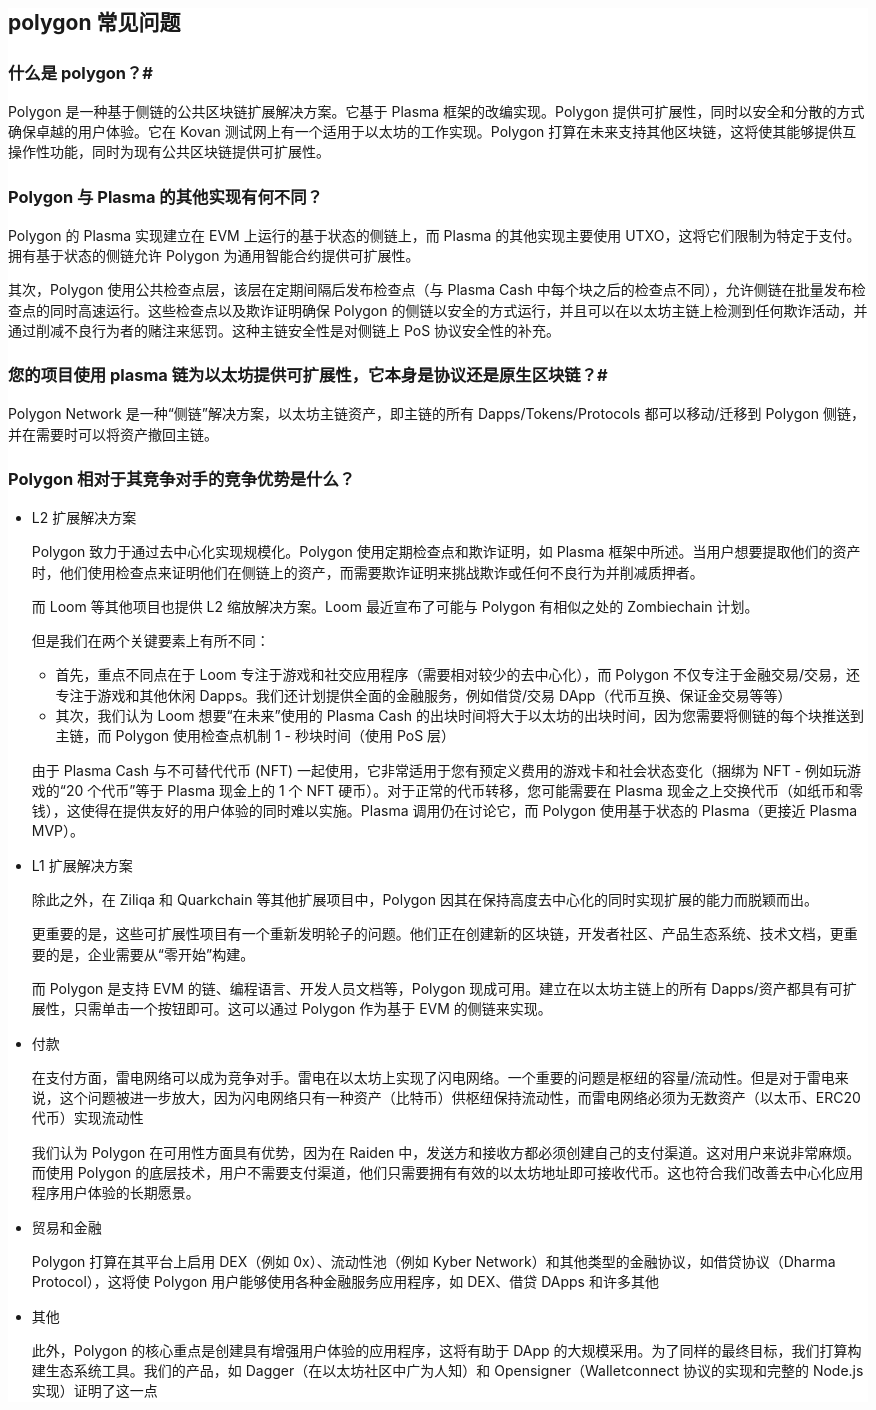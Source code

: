 ## polygon 常见问题
### 什么是 polygon？#
Polygon 是一种基于侧链的公共区块链扩展解决方案。它基于 Plasma 框架的改编实现。Polygon 提供可扩展性，同时以安全和分散的方式确保卓越的用户体验。它在 Kovan 测试网上有一个适用于以太坊的工作实现。Polygon 打算在未来支持其他区块链，这将使其能够提供互操作性功能，同时为现有公共区块链提供可扩展性。
### Polygon 与 Plasma 的其他实现有何不同？
Polygon 的 Plasma 实现建立在 EVM 上运行的基于状态的侧链上，而 Plasma 的其他实现主要使用 UTXO，这将它们限制为特定于支付。拥有基于状态的侧链允许 Polygon 为通用智能合约提供可扩展性。

其次，Polygon 使用公共检查点层，该层在定期间隔后发布检查点（与 Plasma Cash 中每个块之后的检查点不同），允许侧链在批量发布检查点的同时高速运行。这些检查点以及欺诈证明确保 Polygon 的侧链以安全的方式运行，并且可以在以太坊主链上检测到任何欺诈活动，并通过削减不良行为者的赌注来惩罚。这种主链安全性是对侧链上 PoS 协议安全性的补充。
### 您的项目使用 plasma 链为以太坊提供可扩展性，它本身是协议还是原生区块链？#
Polygon Network 是一种“侧链”解决方案，以太坊主链资产，即主链的所有 Dapps/Tokens/Protocols 都可以移动/迁移到 Polygon 侧链，并在需要时可以将资产撤回主链。
### Polygon 相对于其竞争对手的竞争优势是什么？
- L2 扩展解决方案

	Polygon 致力于通过去中心化实现规模化。Polygon 使用定期检查点和欺诈证明，如 Plasma 框架中所述。当用户想要提取他们的资产时，他们使用检查点来证明他们在侧链上的资产，而需要欺诈证明来挑战欺诈或任何不良行为并削减质押者。

	而 Loom 等其他项目也提供 L2 缩放解决方案。Loom 最近宣布了可能与 Polygon 有相似之处的 Zombiechain 计划。
	
	但是我们在两个关键要素上有所不同：

	- 首先，重点不同点在于 Loom 专注于游戏和社交应用程序（需要相对较少的去中心化），而 Polygon 不仅专注于金融交易/交易，还专注于游戏和其他休闲 Dapps。我们还计划提供全面的金融服务，例如借贷/交易 DApp（代币互换、保证金交易等等）
	- 其次，我们认为 Loom 想要“在未来”使用的 Plasma Cash 的出块时间将大于以太坊的出块时间，因为您需要将侧链的每个块推送到主链，而 Polygon 使用检查点机制 1 - 秒块时间（使用 PoS 层）

	由于 Plasma Cash 与不可替代代币 (NFT) 一起使用，它非常适用于您有预定义费用的游戏卡和社会状态变化（捆绑为 NFT - 例如玩游戏的“20 个代币”等于 Plasma 现金上的 1 个 NFT 硬币）。对于正常的代币转移，您可能需要在 Plasma 现金之上交换代币（如纸币和零钱），这使得在提供友好的用户体验的同时难以实施。Plasma 调用仍在讨论它，而 Polygon 使用基于状态的 Plasma（更接近 Plasma MVP）。
- L1 扩展解决方案

	除此之外，在 Ziliqa 和 Quarkchain 等其他扩展项目中，Polygon 因其在保持高度去中心化的同时实现扩展的能力而脱颖而出。

	更重要的是，这些可扩展性项目有一个重新发明轮子的问题。他们正在创建新的区块链，开发者社区、产品生态系统、技术文档，更重要的是，企业需要从“零开始”构建。
	
	而 Polygon 是支持 EVM 的链、编程语言、开发人员文档等，Polygon 现成可用。建立在以太坊主链上的所有 Dapps/资产都具有可扩展性，只需单击一个按钮即可。这可以通过 Polygon 作为基于 EVM 的侧链来实现。
- 付款

	在支付方面，雷电网络可以成为竞争对手。雷电在以太坊上实现了闪电网络。一个重要的问题是枢纽的容量/流动性。但是对于雷电来说，这个问题被进一步放大，因为闪电网络只有一种资产（比特币）供枢纽保持流动性，而雷电网络必须为无数资产（以太币、ERC20 代币）实现流动性

	我们认为 Polygon 在可用性方面具有优势，因为在 Raiden 中，发送方和接收方都必须创建自己的支付渠道。这对用户来说非常麻烦。而使用 Polygon 的底层技术，用户不需要支付渠道，他们只需要拥有有效的以太坊地址即可接收代币。这也符合我们改善去中心化应用程序用户体验的长期愿景。
- 贸易和金融

	Polygon 打算在其平台上启用 DEX（例如 0x）、流动性池（例如 Kyber Network）和其他类型的金融协议，如借贷协议（Dharma Protocol），这将使 Polygon 用户能够使用各种金融服务应用程序，如 DEX、借贷 DApps 和许多其他
- 其他

	此外，Polygon 的核心重点是创建具有增强用户体验的应用程序，这将有助于 DApp 的大规模采用。为了同样的最终目标，我们打算构建生态系统工具。我们的产品，如 Dagger（在以太坊社区中广为人知）和 Opensigner（Walletconnect 协议的实现和完整的 Node.js 实现）证明了这一点 
